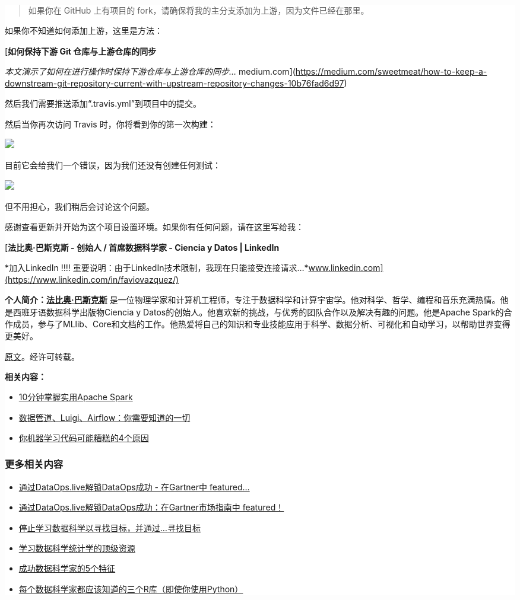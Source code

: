 > 如果你在 GitHub 上有项目的 fork，请确保将我的主分支添加为上游，因为文件已经在那里。

如果你不知道如何添加上游，这里是方法：

[**如何保持下游 Git 仓库与上游仓库的同步**

*本文演示了如何在进行操作时保持下游仓库与上游仓库的同步…* medium.com](https://medium.com/sweetmeat/how-to-keep-a-downstream-git-repository-current-with-upstream-repository-changes-10b76fad6d97)

然后我们需要推送添加“.travis.yml”到项目中的提交。

然后当你再次访问 Travis 时，你将看到你的第一次构建：

![](../Images/f625eb8ba96a7abed1df2c7faf6cc7a6.png)

目前它会给我们一个错误，因为我们还没有创建任何测试：

![](../Images/09c18bfe5a7d72e6cf6d6cb28dbaa670.png)

但不用担心，我们稍后会讨论这个问题。

感谢查看更新并开始为这个项目设置环境。如果你有任何问题，请在这里写给我：

[**法比奥·巴斯克斯 - 创始人 / 首席数据科学家 - Ciencia y Datos | LinkedIn**

*加入LinkedIn ‼️‼️ 重要说明：由于LinkedIn技术限制，我现在只能接受连接请求…*www.linkedin.com](https://www.linkedin.com/in/faviovazquez/)

**个人简介：[法比奥·巴斯克斯](https://www.linkedin.com/in/faviovazquez/)** 是一位物理学家和计算机工程师，专注于数据科学和计算宇宙学。他对科学、哲学、编程和音乐充满热情。他是西班牙语数据科学出版物Ciencia y Datos的创始人。他喜欢新的挑战，与优秀的团队合作以及解决有趣的问题。他是Apache Spark的合作成员，参与了MLlib、Core和文档的工作。他热爱将自己的知识和专业技能应用于科学、数据分析、可视化和自动学习，以帮助世界变得更美好。

[原文](https://towardsdatascience.com/data-science-with-optimus-part-2-setting-your-dataops-environment-248b0bd3bce3)。经许可转载。

**相关内容：**

+   [10分钟掌握实用Apache Spark](/2019/01/practical-apache-spark-10-minutes.html)

+   [数据管道、Luigi、Airflow：你需要知道的一切](/2019/03/data-pipelines-luigi-airflow-everything-need-know.html)

+   [你机器学习代码可能糟糕的4个原因](/2019/02/4-reasons-machine-learning-code-probably-bad.html)

### 更多相关内容

+   [通过DataOps.live解锁DataOps成功 - 在Gartner中 featured…](https://www.kdnuggets.com/2023/07/dataopslive-unlock-dataops-success-featured-gartner-market-guide.html)

+   [通过DataOps.live解锁DataOps成功：在Gartner市场指南中 featured！](https://www.kdnuggets.com/2023/07/dataopslive-unlock-dataops-success-featured-gartner-market-guide-2.html)

+   [停止学习数据科学以寻找目标，并通过…寻找目标](https://www.kdnuggets.com/2021/12/stop-learning-data-science-find-purpose.html)

+   [学习数据科学统计学的顶级资源](https://www.kdnuggets.com/2021/12/springboard-top-resources-learn-data-science-statistics.html)

+   [成功数据科学家的5个特征](https://www.kdnuggets.com/2021/12/5-characteristics-successful-data-scientist.html)

+   [每个数据科学家都应该知道的三个R库（即使你使用Python）](https://www.kdnuggets.com/2021/12/three-r-libraries-every-data-scientist-know-even-python.html)
